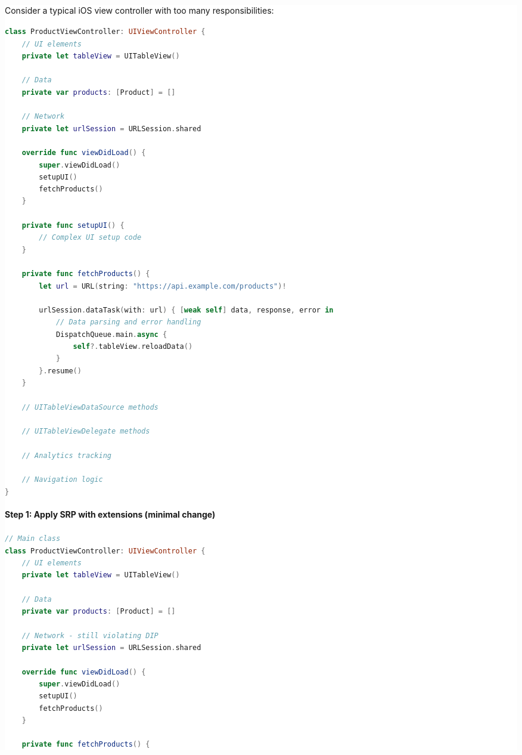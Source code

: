 Consider a typical iOS view controller with too many responsibilities:

```swift
class ProductViewController: UIViewController {
    // UI elements
    private let tableView = UITableView()
    
    // Data
    private var products: [Product] = []
    
    // Network
    private let urlSession = URLSession.shared
    
    override func viewDidLoad() {
        super.viewDidLoad()
        setupUI()
        fetchProducts()
    }
    
    private func setupUI() {
        // Complex UI setup code
    }
    
    private func fetchProducts() {
        let url = URL(string: "https://api.example.com/products")!
        
        urlSession.dataTask(with: url) { [weak self] data, response, error in
            // Data parsing and error handling
            DispatchQueue.main.async {
                self?.tableView.reloadData()
            }
        }.resume()
    }
    
    // UITableViewDataSource methods
    
    // UITableViewDelegate methods
    
    // Analytics tracking
    
    // Navigation logic
}
```

#### Step 1: Apply SRP with extensions (minimal change)

```swift
// Main class
class ProductViewController: UIViewController {
    // UI elements
    private let tableView = UITableView()
    
    // Data
    private var products: [Product] = []
    
    // Network - still violating DIP
    private let urlSession = URLSession.shared
    
    override func viewDidLoad() {
        super.viewDidLoad()
        setupUI()
        fetchProducts()
    }
    
    private func fetchProducts() {
```